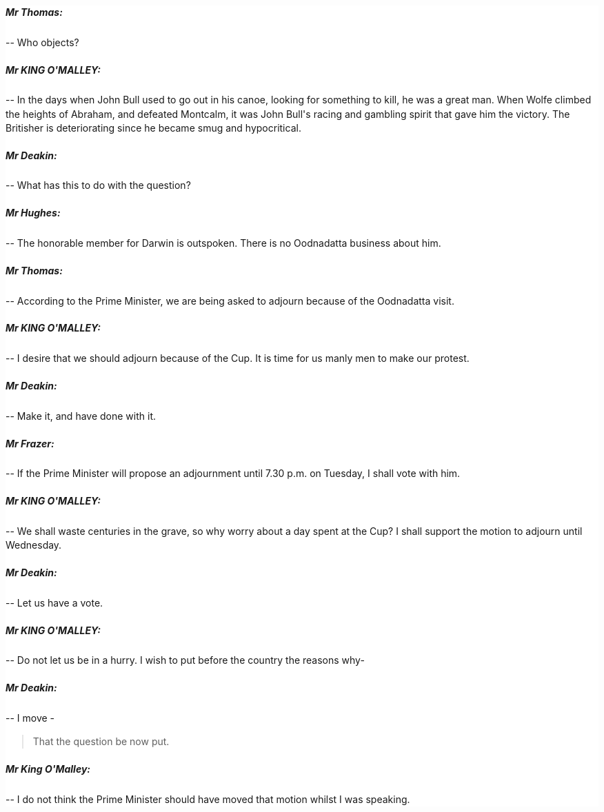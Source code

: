 ##### Mr Thomas:

--  Who objects? 

##### Mr KING O'MALLEY:

-- In the days when John Bull used to go out in his canoe, looking for something to kill, he was a great man. When Wolfe climbed the heights of Abraham, and defeated Montcalm, it was John Bull's racing and gambling spirit that gave him the victory. The Britisher is deteriorating since he became smug and hypocritical. 

##### Mr Deakin:

--  What has this to do with the question? 

##### Mr Hughes:

--  The honorable member for Darwin is outspoken. There is no Oodnadatta business about him. 

##### Mr Thomas:

--  According to the Prime Minister, we are being asked to adjourn because of the Oodnadatta visit. 

##### Mr KING O'MALLEY:

-- I desire that we should adjourn because of the Cup. It is time for us manly men to make our protest. 

##### Mr Deakin:

--  Make it, and have done with it. 

##### Mr Frazer:

--  If the Prime Minister will propose an adjournment until  7.30  p.m. on Tuesday, I shall vote with him. 

##### Mr KING O'MALLEY:

-- We shall waste centuries in the grave, so why worry about a day spent at the Cup? I shall support the motion to adjourn until Wednesday. 

##### Mr Deakin:

--  Let us have a vote. 

##### Mr KING O'MALLEY:

-- Do not let us be in a hurry. I wish to put before the country the reasons why- 

##### Mr Deakin:

--  I move - 

  >That the question be now put. 

##### Mr King O'Malley:

--  I do not think the Prime Minister should have moved that motion whilst I was speaking. 

